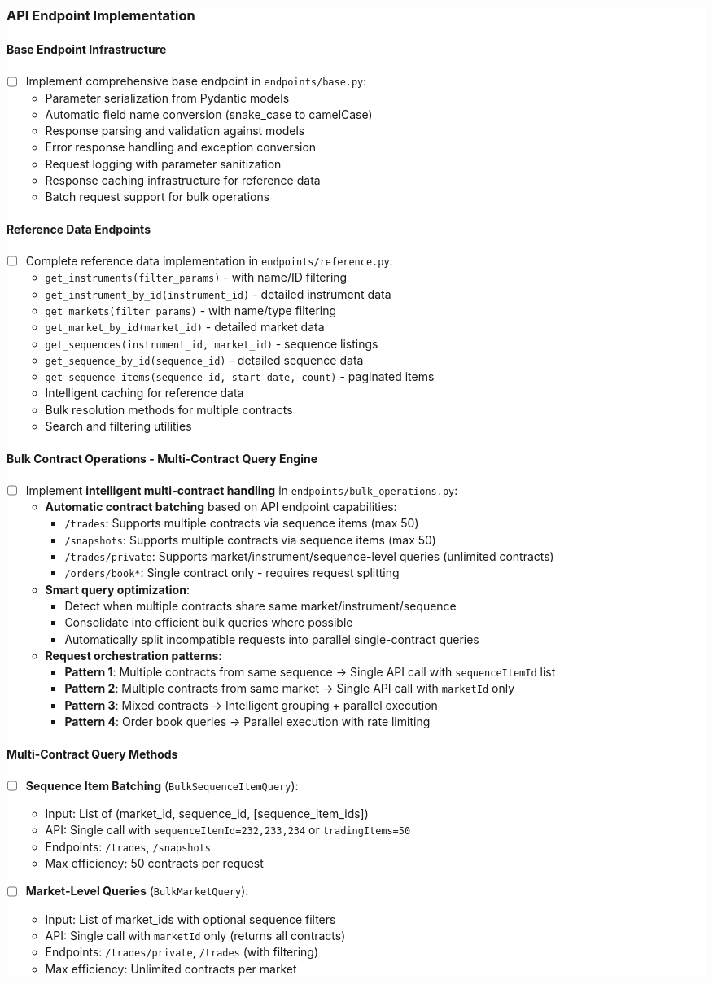 ### API Endpoint Implementation

#### Base Endpoint Infrastructure
- [ ] Implement comprehensive base endpoint in `endpoints/base.py`:
  - Parameter serialization from Pydantic models
  - Automatic field name conversion (snake_case to camelCase)
  - Response parsing and validation against models
  - Error response handling and exception conversion
  - Request logging with parameter sanitization
  - Response caching infrastructure for reference data
  - Batch request support for bulk operations

#### Reference Data Endpoints
- [ ] Complete reference data implementation in `endpoints/reference.py`:
  - `get_instruments(filter_params)` - with name/ID filtering
  - `get_instrument_by_id(instrument_id)` - detailed instrument data
  - `get_markets(filter_params)` - with name/type filtering  
  - `get_market_by_id(market_id)` - detailed market data
  - `get_sequences(instrument_id, market_id)` - sequence listings
  - `get_sequence_by_id(sequence_id)` - detailed sequence data
  - `get_sequence_items(sequence_id, start_date, count)` - paginated items
  - Intelligent caching for reference data
  - Bulk resolution methods for multiple contracts
  - Search and filtering utilities

#### Bulk Contract Operations - Multi-Contract Query Engine
- [ ] Implement **intelligent multi-contract handling** in `endpoints/bulk_operations.py`:
  - **Automatic contract batching** based on API endpoint capabilities:
    - `/trades`: Supports multiple contracts via sequence items (max 50)
    - `/snapshots`: Supports multiple contracts via sequence items (max 50) 
    - `/trades/private`: Supports market/instrument/sequence-level queries (unlimited contracts)
    - `/orders/book*`: Single contract only - requires request splitting
  - **Smart query optimization**:
    - Detect when multiple contracts share same market/instrument/sequence
    - Consolidate into efficient bulk queries where possible
    - Automatically split incompatible requests into parallel single-contract queries
  - **Request orchestration patterns**:
    - **Pattern 1**: Multiple contracts from same sequence → Single API call with `sequenceItemId` list
    - **Pattern 2**: Multiple contracts from same market → Single API call with `marketId` only
    - **Pattern 3**: Mixed contracts → Intelligent grouping + parallel execution
    - **Pattern 4**: Order book queries → Parallel execution with rate limiting

#### Multi-Contract Query Methods
- [ ] **Sequence Item Batching** (`BulkSequenceItemQuery`):
  - Input: List of (market_id, sequence_id, [sequence_item_ids])
  - API: Single call with `sequenceItemId=232,233,234` or `tradingItems=50`
  - Endpoints: `/trades`, `/snapshots`
  - Max efficiency: 50 contracts per request
  
- [ ] **Market-Level Queries** (`BulkMarketQuery`):
  - Input: List of market_ids with optional sequence filters
  - API: Single call with `marketId` only (returns all contracts)
  - Endpoints: `/trades/private`, `/trades` (with filtering)
  - Max efficiency: Unlimited contracts per market
  